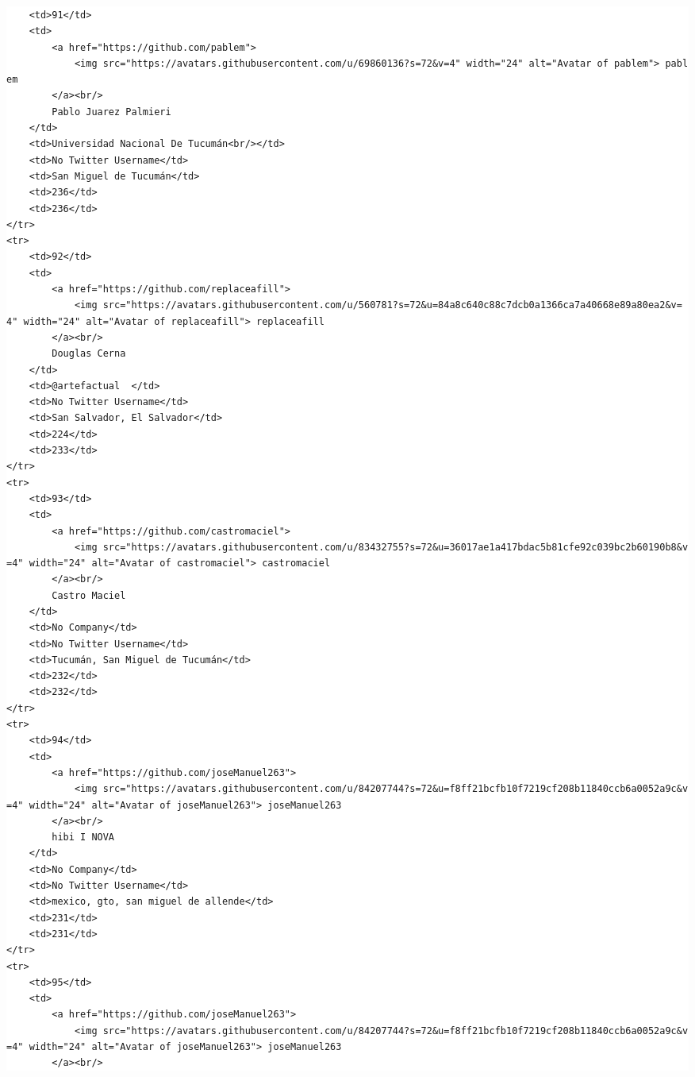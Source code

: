 		<td>91</td>
		<td>
			<a href="https://github.com/pablem">
				<img src="https://avatars.githubusercontent.com/u/69860136?s=72&v=4" width="24" alt="Avatar of pablem"> pablem
			</a><br/>
			Pablo Juarez Palmieri
		</td>
		<td>Universidad Nacional De Tucumán<br/></td>
		<td>No Twitter Username</td>
		<td>San Miguel de Tucumán</td>
		<td>236</td>
		<td>236</td>
	</tr>
	<tr>
		<td>92</td>
		<td>
			<a href="https://github.com/replaceafill">
				<img src="https://avatars.githubusercontent.com/u/560781?s=72&u=84a8c640c88c7dcb0a1366ca7a40668e89a80ea2&v=4" width="24" alt="Avatar of replaceafill"> replaceafill
			</a><br/>
			Douglas Cerna
		</td>
		<td>@artefactual  </td>
		<td>No Twitter Username</td>
		<td>San Salvador, El Salvador</td>
		<td>224</td>
		<td>233</td>
	</tr>
	<tr>
		<td>93</td>
		<td>
			<a href="https://github.com/castromaciel">
				<img src="https://avatars.githubusercontent.com/u/83432755?s=72&u=36017ae1a417bdac5b81cfe92c039bc2b60190b8&v=4" width="24" alt="Avatar of castromaciel"> castromaciel
			</a><br/>
			Castro Maciel
		</td>
		<td>No Company</td>
		<td>No Twitter Username</td>
		<td>Tucumán, San Miguel de Tucumán</td>
		<td>232</td>
		<td>232</td>
	</tr>
	<tr>
		<td>94</td>
		<td>
			<a href="https://github.com/joseManuel263">
				<img src="https://avatars.githubusercontent.com/u/84207744?s=72&u=f8ff21bcfb10f7219cf208b11840ccb6a0052a9c&v=4" width="24" alt="Avatar of joseManuel263"> joseManuel263
			</a><br/>
			hibi I NOVA
		</td>
		<td>No Company</td>
		<td>No Twitter Username</td>
		<td>mexico, gto, san miguel de allende</td>
		<td>231</td>
		<td>231</td>
	</tr>
	<tr>
		<td>95</td>
		<td>
			<a href="https://github.com/joseManuel263">
				<img src="https://avatars.githubusercontent.com/u/84207744?s=72&u=f8ff21bcfb10f7219cf208b11840ccb6a0052a9c&v=4" width="24" alt="Avatar of joseManuel263"> joseManuel263
			</a><br/>